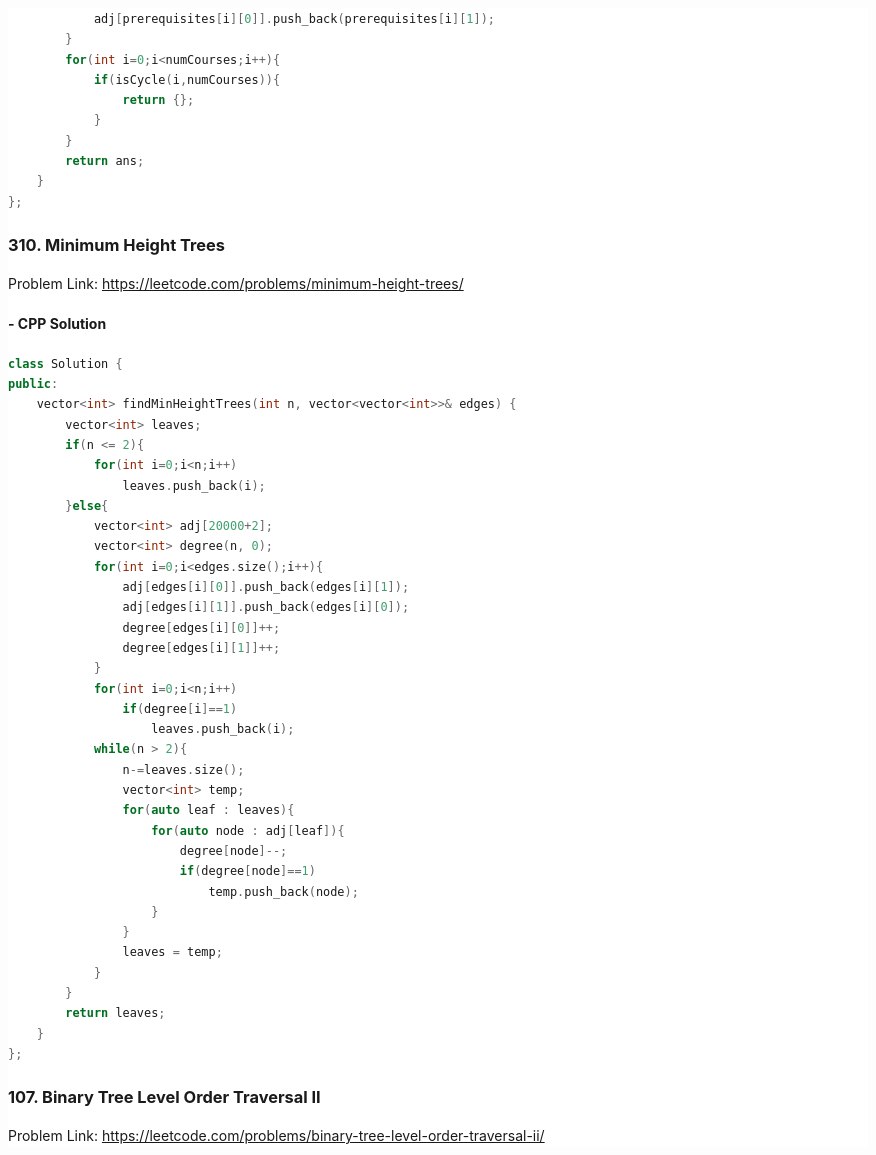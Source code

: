 ```cpp
            adj[prerequisites[i][0]].push_back(prerequisites[i][1]);
        }
        for(int i=0;i<numCourses;i++){
            if(isCycle(i,numCourses)){
                return {};
            }
        }
        return ans;
    }
};
```
### 310. Minimum Height Trees
Problem Link: https://leetcode.com/problems/minimum-height-trees/

#### - CPP Solution
```cpp
class Solution {
public:
    vector<int> findMinHeightTrees(int n, vector<vector<int>>& edges) {
        vector<int> leaves;
        if(n <= 2){
            for(int i=0;i<n;i++)
                leaves.push_back(i);
        }else{
            vector<int> adj[20000+2];
            vector<int> degree(n, 0);
            for(int i=0;i<edges.size();i++){
                adj[edges[i][0]].push_back(edges[i][1]);
                adj[edges[i][1]].push_back(edges[i][0]);
                degree[edges[i][0]]++;
                degree[edges[i][1]]++;
            }
            for(int i=0;i<n;i++)
                if(degree[i]==1)
                    leaves.push_back(i);
            while(n > 2){
                n-=leaves.size();
                vector<int> temp;
                for(auto leaf : leaves){
                    for(auto node : adj[leaf]){
                        degree[node]--;
                        if(degree[node]==1)
                            temp.push_back(node);
                    }
                }
                leaves = temp;
            }
        }
        return leaves;
    }
};
```
### 107. Binary Tree Level Order Traversal II
Problem Link: https://leetcode.com/problems/binary-tree-level-order-traversal-ii/
